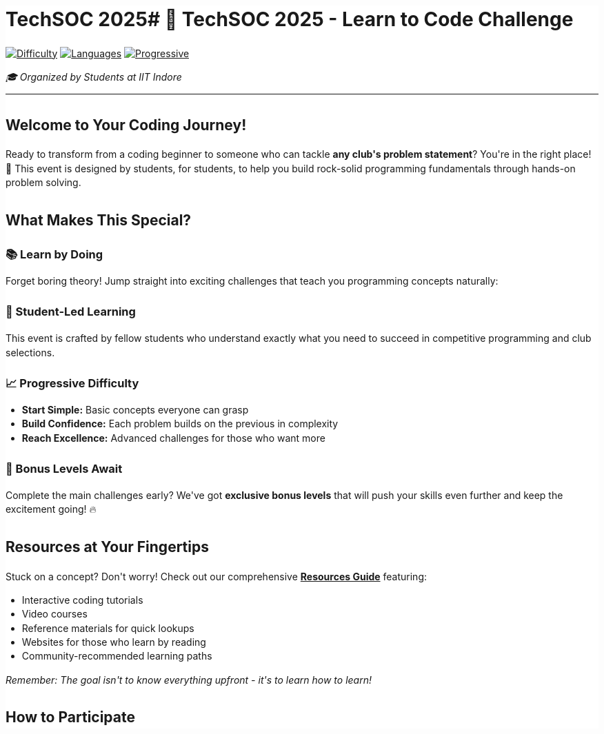 # TechSOC 2025# 🚀 TechSOC 2025 - Learn to Code Challenge

[![Difficulty](https://img.shields.io/badge/Difficulty-Beginner%20to%20Advanced-orange.svg)](#)
[![Languages](https://img.shields.io/badge/Languages-Python%20|%20C++%20|%20Any-purple.svg)](#)
[![Progressive](https://img.shields.io/badge/Structure-Progressive%20Unlock-orange.svg)](#)

*🎓 Organized by Students at IIT Indore*

---

## Welcome to Your Coding Journey!

Ready to transform from a coding beginner to someone who can tackle **any club's problem statement**? You're in the right place! 🎯 This event is designed by students, for students, to help you build rock-solid programming fundamentals through hands-on problem solving.

## What Makes This Special?

### **📚 Learn by Doing**
Forget boring theory! Jump straight into exciting challenges that teach you programming concepts naturally:


### **👥 Student-Led Learning**
This event is crafted by fellow students who understand exactly what you need to succeed in competitive programming and club selections.

### **📈 Progressive Difficulty**
- **Start Simple:** Basic concepts everyone can grasp
- **Build Confidence:** Each problem builds on the previous in complexity 
- **Reach Excellence:** Advanced challenges for those who want more

### **🎁 Bonus Levels Await**
Complete the main challenges early? We've got **exclusive bonus levels** that will push your skills even further and keep the excitement going! 🔥

## Resources at Your Fingertips

Stuck on a concept? Don't worry! Check out our comprehensive [**Resources Guide**](RESOURCES.md) featuring:
- Interactive coding tutorials
- Video courses  
- Reference materials for quick lookups
- Websites for those who learn by reading
- Community-recommended learning paths

*Remember: The goal isn't to know everything upfront - it's to learn how to learn!*

## How to Participate
